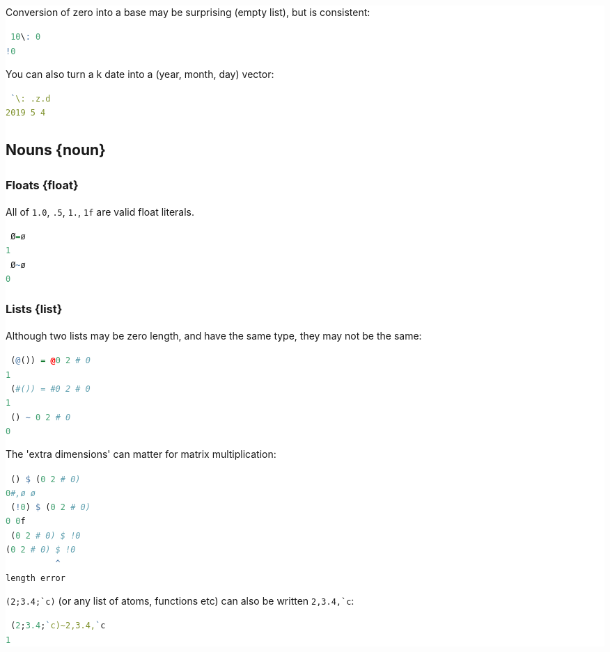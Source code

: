 Conversion of zero into a base may be surprising (empty list), but is consistent:

```q
 10\: 0
!0
```

You can also turn a k date into a (year, month, day) vector:

```q
 `\: .z.d
2019 5 4
```

## Nouns {noun}

### Floats {float}

All of `1.0`, `.5`, `1.`, `1f` are valid float literals.

```q
 Ø=ø
1
 Ø~ø
0
```

### Lists {list}

Although two lists may be zero length, and have the same type, they may not be the same:

```q
 (@()) = @0 2 # 0
1
 (#()) = #0 2 # 0
1
 () ~ 0 2 # 0
0
```

The 'extra dimensions' can matter for matrix multiplication:

```q
 () $ (0 2 # 0)
0#,ø ø
 (!0) $ (0 2 # 0)
0 0f
 (0 2 # 0) $ !0
(0 2 # 0) $ !0
          ^
length error
```

`` (2;3.4;`c) `` (or any list of atoms, functions etc) can also be written `` 2,3.4,`c ``:

```q
 (2;3.4;`c)~2,3.4,`c
1
```
